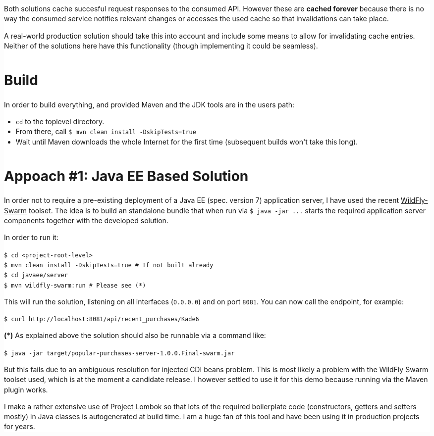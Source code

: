 Both solutions cache succesful request responses to the consumed API.
However these are **cached forever** because there is no way the
consumed service notifies relevant changes or accesses the used cache
so that invalidations can take place.

A real-world production solution should take this into account and
include some means to allow for invalidating cache entries. Neither of
the solutions here have this functionality (though implementing it
could be seamless).

# Build

In order to build everything, and provided Maven and the JDK tools are
in the users path:

- `cd` to the toplevel directory.
- From there, call `$ mvn clean install -DskipTests=true`
- Wait until Maven downloads the whole Internet for the first time
  (subsequent builds won't take this long).

# Appoach #1: Java EE Based Solution

In order not to require a pre-existing deployment of a Java EE (spec.
version 7) application server, I have used the recent
[WildFly-Swarm](http://wildfly-swarm.io/) toolset. The idea is to
build an standalone bundle that when run via `$ java -jar ...` starts
the required application server components together with the developed
solution.

In order to run it:

    $ cd <project-root-level>
    $ mvn clean install -DskipTests=true # If not built already
    $ cd javaee/server
    $ mvn wildfly-swarm:run # Please see (*)

This will run the solution, listening on all interfaces (`0.0.0.0`)
and on port `8081`. You can now call the endpoint, for example:

    $ curl http://localhost:8081/api/recent_purchases/Kade6

**(*)** As explained above the solution should also be runnable via a
command like:

    $ java -jar target/popular-purchases-server-1.0.0.Final-swarm.jar

But this fails due to an ambiguous resolution for injected CDI beans
problem. This is most likely a problem with the WildFly Swarm toolset
used, which is at the moment a candidate release. I however settled to
use it for this demo because running via the Maven plugin works.

I make a rather extensive use of
[Project Lombok](https://projectlombok.org/) so that lots of the
required boilerplate code (constructors, getters and setters mostly)
in Java classes is autogenerated at build time. I am a huge fan of
this tool and have been using it in production projects for years.
